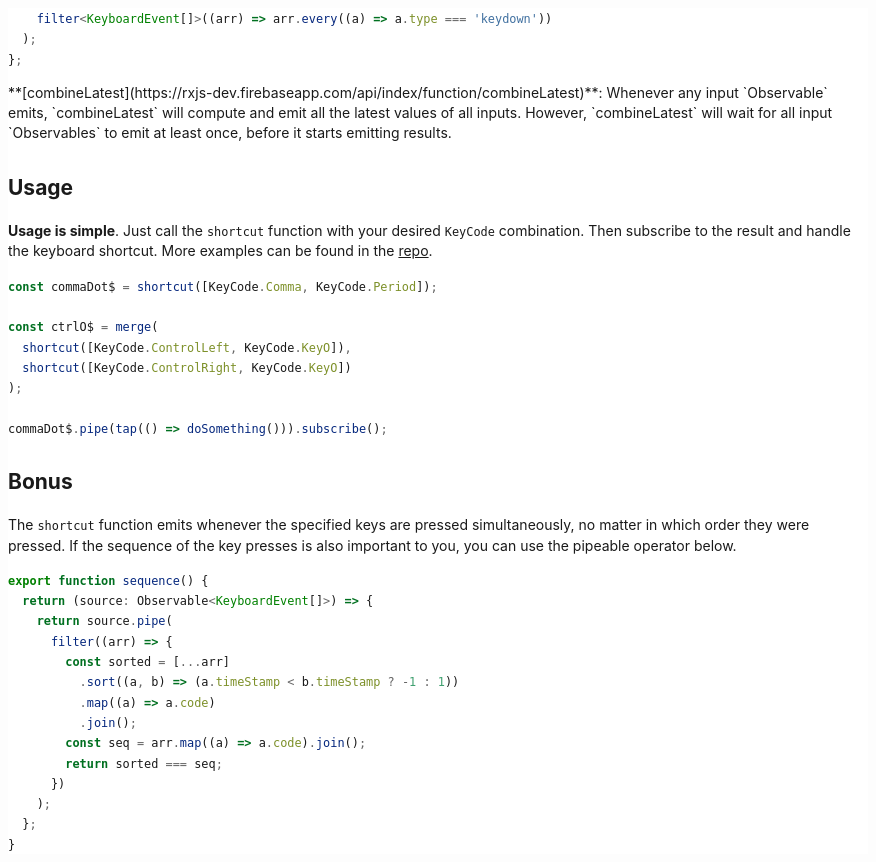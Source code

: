 ```ts
    filter<KeyboardEvent[]>((arr) => arr.every((a) => a.type === 'keydown'))
  );
};
```

</div>

<div shortcode="note">
**[combineLatest](https://rxjs-dev.firebaseapp.com/api/index/function/combineLatest)**: Whenever any input `Observable` emits, `combineLatest` will compute and emit all the latest values of all inputs. However, `combineLatest` will wait for all input `Observables` to emit at least once, before it starts emitting results.
</div>

## Usage

**Usage is simple**. Just call the `shortcut` function with your desired `KeyCode` combination. Then subscribe to the result and handle the keyboard shortcut. More examples can be found in the [repo](https://github.com/garygrossgarten/rxjs-shortcuts).

<div shortcode="code" tabs="TS">

```ts
const commaDot$ = shortcut([KeyCode.Comma, KeyCode.Period]);

const ctrlO$ = merge(
  shortcut([KeyCode.ControlLeft, KeyCode.KeyO]),
  shortcut([KeyCode.ControlRight, KeyCode.KeyO])
);

commaDot$.pipe(tap(() => doSomething())).subscribe();
```

</div>

## Bonus

The `shortcut` function emits whenever the specified keys are pressed simultaneously, no matter in which order they were pressed. If the sequence of the key presses is also important to you, you can use the pipeable operator below.

<div shortcode="code" tabs="TS">

```ts
export function sequence() {
  return (source: Observable<KeyboardEvent[]>) => {
    return source.pipe(
      filter((arr) => {
        const sorted = [...arr]
          .sort((a, b) => (a.timeStamp < b.timeStamp ? -1 : 1))
          .map((a) => a.code)
          .join();
        const seq = arr.map((a) => a.code).join();
        return sorted === seq;
      })
    );
  };
}
```
